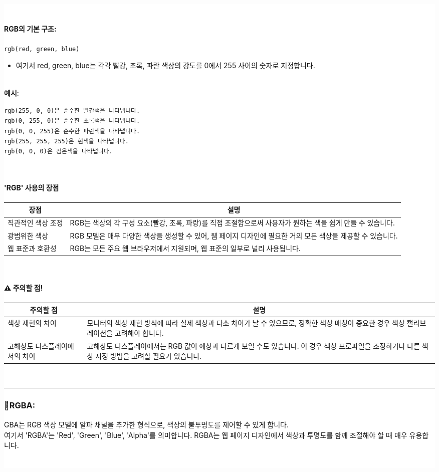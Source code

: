 <br>

#### **RGB의 기본 구조**:

```
rgb(red, green, blue)
```

- 여기서 red, green, blue는 각각 빨강, 초록, 파란 색상의 강도를 0에서 255 사이의 숫자로 지정합니다.



<br> **예시**:

```
rgb(255, 0, 0)은 순수한 빨간색을 나타냅니다.
rgb(0, 255, 0)은 순수한 초록색을 나타냅니다.
rgb(0, 0, 255)은 순수한 파란색을 나타냅니다.
rgb(255, 255, 255)은 흰색을 나타냅니다.
rgb(0, 0, 0)은 검은색을 나타냅니다.
```

<br>



#### 'RGB' 사용의 장점

| 장점              | 설명                                                                                            |
|-----------------|-----------------------------------------------------------------------------------------------|
| 직관적인 색상 조정    | RGB는 색상의 각 구성 요소(빨강, 초록, 파랑)를 직접 조절함으로써 사용자가 원하는 색을 쉽게 만들 수 있습니다.        |
| 광범위한 색상       | RGB 모델은 매우 다양한 색상을 생성할 수 있어, 웹 페이지 디자인에 필요한 거의 모든 색상을 제공할 수 있습니다.         |
| 웹 표준과 호환성     | RGB는 모든 주요 웹 브라우저에서 지원되며, 웹 표준의 일부로 널리 사용됩니다.                                      |

<br>

#### ⚠️ 주의할 점!


| 주의할 점              | 설명                                                                                                              |
|---------------------|-----------------------------------------------------------------------------------------------------------------|
| 색상 재현의 차이        | 모니터의 색상 재현 방식에 따라 실제 색상과 다소 차이가 날 수 있으므로, 정확한 색상 매칭이 중요한 경우 색상 캘리브레이션을 고려해야 합니다.  |
| 고해상도 디스플레이에서의 차이 | 고해상도 디스플레이에서는 RGB 값이 예상과 다르게 보일 수도 있습니다. 이 경우 색상 프로파일을 조정하거나 다른 색상 지정 방법을 고려할 필요가 있습니다.  |

<br>

---

### **📍RGBA**: 
 
GBA는 RGB 색상 모델에 알파 채널을 추가한 형식으로, 색상의 불투명도를 제어할 수 있게 합니다.    
여기서 'RGBA'는 'Red', 'Green', 'Blue', 'Alpha'를 의미합니다. RGBA는 웹 페이지 디자인에서 색상과 투명도를 함께 조절해야 할 때 매우 유용합니다.   

<br>
